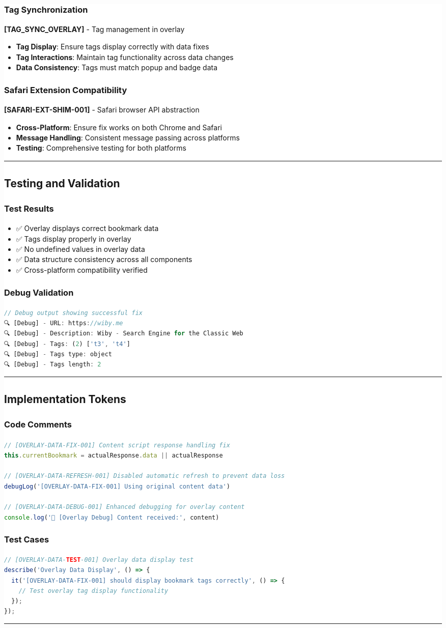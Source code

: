 ### Tag Synchronization
**[TAG_SYNC_OVERLAY]** - Tag management in overlay
- **Tag Display**: Ensure tags display correctly with data fixes
- **Tag Interactions**: Maintain tag functionality across data changes
- **Data Consistency**: Tags must match popup and badge data

### Safari Extension Compatibility
**[SAFARI-EXT-SHIM-001]** - Safari browser API abstraction
- **Cross-Platform**: Ensure fix works on both Chrome and Safari
- **Message Handling**: Consistent message passing across platforms
- **Testing**: Comprehensive testing for both platforms

---

## Testing and Validation

### Test Results
- ✅ Overlay displays correct bookmark data
- ✅ Tags display properly in overlay
- ✅ No undefined values in overlay data
- ✅ Data structure consistency across all components
- ✅ Cross-platform compatibility verified

### Debug Validation
```javascript
// Debug output showing successful fix
🔍 [Debug] - URL: https://wiby.me
🔍 [Debug] - Description: Wiby - Search Engine for the Classic Web
🔍 [Debug] - Tags: (2) ['t3', 't4']
🔍 [Debug] - Tags type: object
🔍 [Debug] - Tags length: 2
```

---

## Implementation Tokens

### Code Comments
```javascript
// [OVERLAY-DATA-FIX-001] Content script response handling fix
this.currentBookmark = actualResponse.data || actualResponse

// [OVERLAY-DATA-REFRESH-001] Disabled automatic refresh to prevent data loss
debugLog('[OVERLAY-DATA-FIX-001] Using original content data')

// [OVERLAY-DATA-DEBUG-001] Enhanced debugging for overlay content
console.log('🎨 [Overlay Debug] Content received:', content)
```

### Test Cases
```javascript
// [OVERLAY-DATA-TEST-001] Overlay data display test
describe('Overlay Data Display', () => {
  it('[OVERLAY-DATA-FIX-001] should display bookmark tags correctly', () => {
    // Test overlay tag display functionality
  });
});
```

---